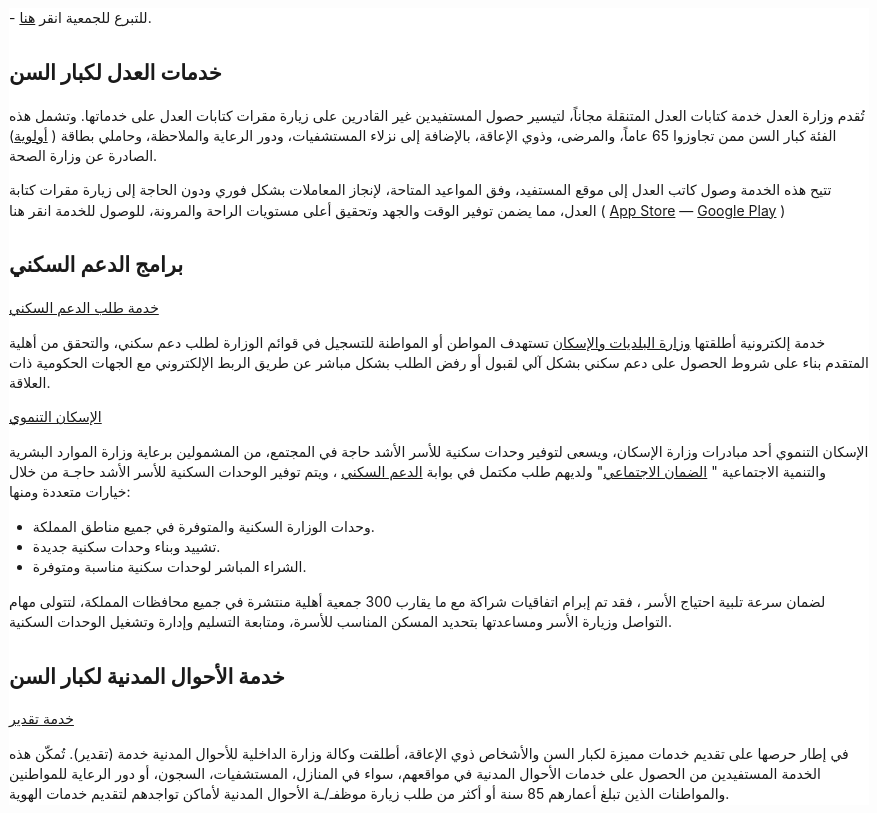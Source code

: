 \- للتبرع للجمعية انقر [هنا](https://store.waqar.org.sa/?a=wq).

## خدمات العدل لكبار السن

تُقدم وزارة العدل خدمة كتابات العدل المتنقلة مجاناً، لتيسير حصول المستفيدين غير القادرين على زيارة مقرات كتابات العدل على خدماتها. وتشمل هذه الفئة كبار السن ممن تجاوزوا 65 عاماً، والمرضى، وذوي الإعاقة، بالإضافة إلى نزلاء المستشفيات، ودور الرعاية والملاحظة، وحاملي بطاقة ( [أولوية](https://www.moh.gov.sa/eServices/cards/Pages/awlawia.aspx)) الصادرة عن وزارة الصحة.

تتيح هذه الخدمة وصول كاتب العدل إلى موقع المستفيد، وفق المواعيد المتاحة، لإنجاز المعاملات بشكل فوري ودون الحاجة إلى زيارة مقرات كتابة العدل، مما يضمن توفير الوقت والجهد وتحقيق أعلى مستويات الراحة والمرونة، للوصول للخدمة انقر هنا ( [App Store](https://apps.apple.com/jo/app/najiz-%D9%86%D8%A7%D8%AC%D8%B2/id1524792474) — [Google Play](https://play.google.com/store/apps/details?id=com.moj.najiz&hl=ar&gl=US) )

## برامج الدعم السكني

[خدمة طلب الدعم السكني](https://www.my.gov.sa/wps/portal/snp/servicesDirectory/servicedetails/14327)

خدمة إلكترونية أطلقتها [وزارة البلديات والإسكان](https://momah.gov.sa/ar) تستهدف المواطن أو المواطنة للتسجيل في قوائم الوزارة لطلب دعم سكني، والتحقق من أهلية المتقدم بناء على شروط الحصول على دعم سكني بشكل آلي لقبول أو رفض الطلب بشكل مباشر عن طريق الربط الإلكتروني مع الجهات الحكومية ذات العلاقة.

[الإسكان التنموي](https://tanmawi.housing.sa/)

الإسكان التنموي أحد مبادرات وزارة الإسكان، ويسعى لتوفير وحدات سكنية للأسر الأشد حاجة في المجتمع، من المشمولين برعاية وزارة الموارد البشرية والتنمية الاجتماعية " [الضمان الاجتماعي](https://www.my.gov.sa/ar/services/19820)" ولديهم طلب مكتمل في بوابة [الدعم السكني](https://sakani.sa/) ، ويتم توفير الوحدات السكنية للأسر الأشد حاجـة من خلال خيارات متعددة ومنها:

- وحدات الوزارة السكنية والمتوفرة في جميع مناطق المملكة.
- تشييد وبناء وحدات سكنية جديدة.
- الشراء المباشر لوحدات سكنية مناسبة ومتوفرة.

لضمان سرعة تلبية احتياج الأسر ، فقد تم إبرام اتفاقيات شراكة مع ما يقارب 300 جمعية أهلية منتشرة في جميع محافظات المملكة، لتتولى مهام التواصل وزيارة الأسر ومساعدتها بتحديد المسكن المناسب للأسرة، ومتابعة التسليم وإدارة وتشغيل الوحدات السكنية.

## خدمة الأحوال المدنية لكبار السن

[خدمة تقدير](https://www.absher.sa/wps/portal/individuals/static/guide/service-contents/!ut/p/z1/tVNNc5swEP0r9MARS5gvpTcHp6Zx3HFsYxtdPAIEUQuCCBnSf1_ZdTIT3MSZaavTauetdve9J4DBFmBOWpYTySpOCnWPsLszzTEKhhN4B7-NR9CdQudmfXVnQtMBmyPA8ef-VzSzzMk89ODwi2ff-u50soYewB-ph2-cEfxY_QsATRdjeO_PXXMVBBa6di7Vr0F0DaJ2u4ySrv_YORq_P-uSCHD7uuP5QIpS9v3xEY8ATiou6ZME22PAZaNDxlPWsnRPikYjQoe0oaJlCW20vYq0fM9SqsNEYQqNZBlhotGeIb387pQ_kISPU70n06Xd8KW9IkWe9ybAM8GmZbQDIa9EqZy1PLxYJywFEfE8hOwry_BSkhh25kID2TQ2MnsIbdfOzNSzDmh_pbj7z1QF8KBgXlTxb_ePeGyhHGBBMyqoGOyFSj9IWTefdajDrusGeVXlBR0kVanDP5U8VI2S-DWyz1bPaoH792xt_NnuPrxZqE61UNxwefzUK1rWBZEURKedtZRKwoq-cc_N_y-MS3sCGCcBjIvC1GUYhvynMdkYPxaoW9EYzaQTO3mJngwcffoFNOQpEw!!/dz/d5/L2dBISEvZ0FBIS9nQSEh/?presentationTemplate=service%20detail)

في إطار حرصها على تقديم خدمات مميزة لكبار السن والأشخاص ذوي الإعاقة، أطلقت وكالة وزارة الداخلية للأحوال المدنية خدمة (تقدير). تُمكّن هذه الخدمة المستفيدين من الحصول على خدمات الأحوال المدنية في مواقعهم، سواء في المنازل، المستشفيات، السجون، أو دور الرعاية للمواطنين والمواطنات الذين تبلغ أعمارهم 85 سنة أو أكثر من طلب زيارة موظفـ/ـة الأحوال المدنية لأماكن تواجدهم لتقديم خدمات الهوية.
